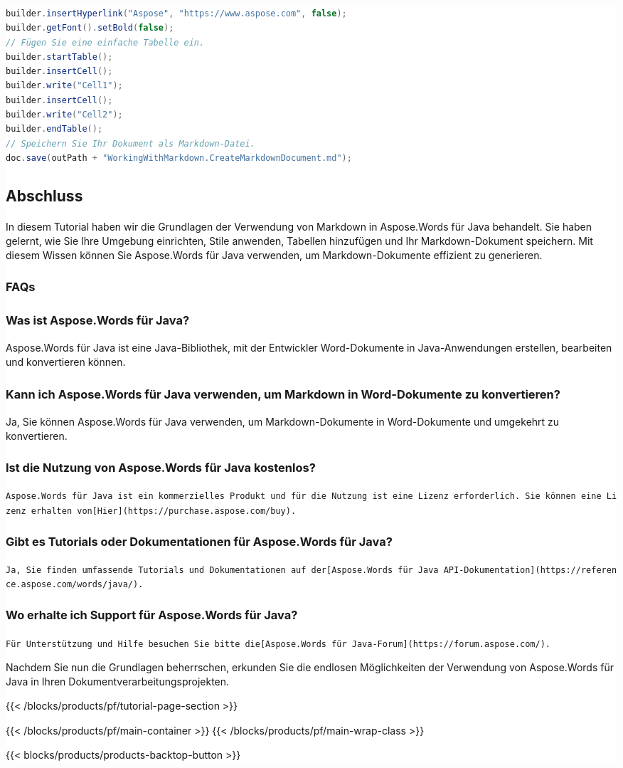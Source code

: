 ```java
builder.insertHyperlink("Aspose", "https://www.aspose.com", false);
builder.getFont().setBold(false);
// Fügen Sie eine einfache Tabelle ein.
builder.startTable();
builder.insertCell();
builder.write("Cell1");
builder.insertCell();
builder.write("Cell2");
builder.endTable();
// Speichern Sie Ihr Dokument als Markdown-Datei.
doc.save(outPath + "WorkingWithMarkdown.CreateMarkdownDocument.md");
```

## Abschluss

In diesem Tutorial haben wir die Grundlagen der Verwendung von Markdown in Aspose.Words für Java behandelt. Sie haben gelernt, wie Sie Ihre Umgebung einrichten, Stile anwenden, Tabellen hinzufügen und Ihr Markdown-Dokument speichern. Mit diesem Wissen können Sie Aspose.Words für Java verwenden, um Markdown-Dokumente effizient zu generieren.

### FAQs

### Was ist Aspose.Words für Java? 
   Aspose.Words für Java ist eine Java-Bibliothek, mit der Entwickler Word-Dokumente in Java-Anwendungen erstellen, bearbeiten und konvertieren können.

### Kann ich Aspose.Words für Java verwenden, um Markdown in Word-Dokumente zu konvertieren? 
   Ja, Sie können Aspose.Words für Java verwenden, um Markdown-Dokumente in Word-Dokumente und umgekehrt zu konvertieren.

### Ist die Nutzung von Aspose.Words für Java kostenlos? 
    Aspose.Words für Java ist ein kommerzielles Produkt und für die Nutzung ist eine Lizenz erforderlich. Sie können eine Lizenz erhalten von[Hier](https://purchase.aspose.com/buy).

### Gibt es Tutorials oder Dokumentationen für Aspose.Words für Java? 
    Ja, Sie finden umfassende Tutorials und Dokumentationen auf der[Aspose.Words für Java API-Dokumentation](https://reference.aspose.com/words/java/).

### Wo erhalte ich Support für Aspose.Words für Java? 
    Für Unterstützung und Hilfe besuchen Sie bitte die[Aspose.Words für Java-Forum](https://forum.aspose.com/).

Nachdem Sie nun die Grundlagen beherrschen, erkunden Sie die endlosen Möglichkeiten der Verwendung von Aspose.Words für Java in Ihren Dokumentverarbeitungsprojekten.
   
{{< /blocks/products/pf/tutorial-page-section >}}

{{< /blocks/products/pf/main-container >}}
{{< /blocks/products/pf/main-wrap-class >}}

{{< blocks/products/products-backtop-button >}}
